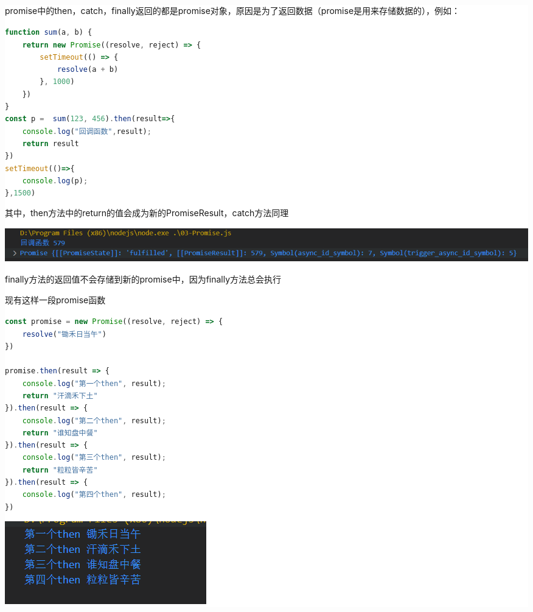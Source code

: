 promise中的then，catch，finally返回的都是promise对象，原因是为了返回数据（promise是用来存储数据的），例如：

```js
function sum(a, b) {
    return new Promise((resolve, reject) => {
        setTimeout(() => {
            resolve(a + b)
        }, 1000)
    })
} 
const p =  sum(123, 456).then(result=>{
    console.log("回调函数",result);
    return result
})
setTimeout(()=>{
    console.log(p); 
},1500)
```

其中，then方法中的return的值会成为新的PromiseResult，catch方法同理

![](./img/promise详解-2.png)

finally方法的返回值不会存储到新的promise中，因为finally方法总会执行

现有这样一段promise函数

```js
const promise = new Promise((resolve, reject) => {
    resolve("锄禾日当午")
})

promise.then(result => {
    console.log("第一个then", result);
    return "汗滴禾下土"
}).then(result => {
    console.log("第二个then", result);
    return "谁知盘中餐"
}).then(result => {
    console.log("第三个then", result);
    return "粒粒皆辛苦"
}).then(result => {
    console.log("第四个then", result);
})
```

![](./img/promise详解-3.png)
